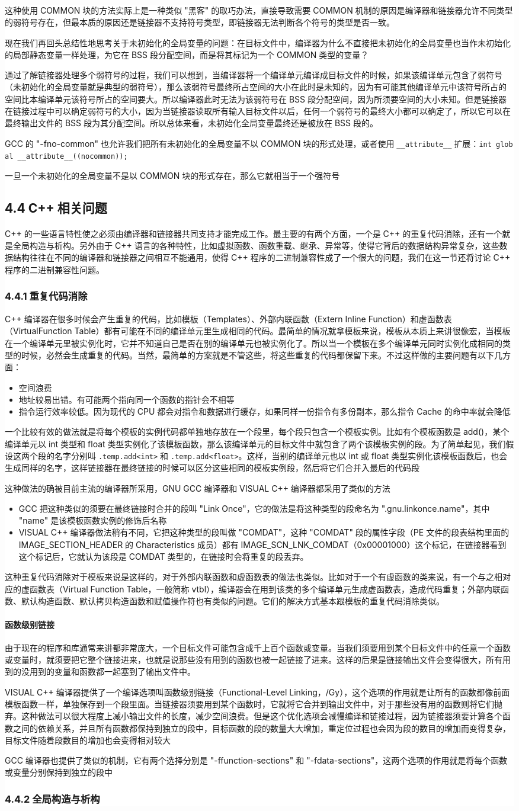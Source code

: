 这种使用 COMMON 块的方法实际上是一种类似 "黑客" 的取巧办法，直接导致需要 COMMON 机制的原因是编译器和链接器允许不同类型的弱符号存在，但最本质的原因还是链接器不支持符号类型，即链接器无法判断各个符号的类型是否一致。

现在我们再回头总结性地思考关于未初始化的全局变量的问题：在目标文件中，编译器为什么不直接把未初始化的全局变量也当作未初始化的局部静态变量一样处理，为它在 BSS 段分配空间，而是将其标记为一个 COMMON 类型的变量？

通过了解链接器处理多个弱符号的过程，我们可以想到，当编译器将一个编译单元编译成目标文件的时候，如果该编译单元包含了弱符号（未初始化的全局变量就是典型的弱符号），那么该弱符号最终所占空间的大小在此时是未知的，因为有可能其他编译单元中该符号所占的空间比本编译单元该符号所占的空间要大。所以编译器此时无法为该弱符号在 BSS 段分配空间，因为所须要空间的大小未知。但是链接器在链接过程中可以确定弱符号的大小，因为当链接器读取所有输入目标文件以后，任何一个弱符号的最终大小都可以确定了，所以它可以在最终输出文件的 BSS 段为其分配空间。所以总体来看，未初始化全局变量最终还是被放在 BSS 段的。

GCC 的 "-fno-common" 也允许我们把所有未初始化的全局变量不以 COMMON 块的形式处理，或者使用 `__attribute__` 扩展：`int global __attribute__((nocommon));`

一旦一个未初始化的全局变量不是以 COMMON 块的形式存在，那么它就相当于一个强符号

## 4.4 C++ 相关问题

C++ 的一些语言特性使之必须由编译器和链接器共同支持才能完成工作。最主要的有两个方面，一个是 C++ 的重复代码消除，还有一个就是全局构造与析构。另外由于 C++ 语言的各种特性，比如虚拟函数、函数重载、继承、异常等，使得它背后的数据结构异常复杂，这些数据结构往往在不同的编译器和链接器之间相互不能通用，使得 C++ 程序的二进制兼容性成了一个很大的问题，我们在这一节还将讨论 C++ 程序的二进制兼容性问题。

### 4.4.1 重复代码消除

C++ 编译器在很多时候会产生重复的代码，比如模板（Templates）、外部内联函数（Extern Inline Function）和虚函数表（VirtualFunction Table）都有可能在不同的编译单元里生成相同的代码。最简单的情况就拿模板来说，模板从本质上来讲很像宏，当模板在一个编译单元里被实例化时，它并不知道自己是否在别的编译单元也被实例化了。所以当一个模板在多个编译单元同时实例化成相同的类型的时候，必然会生成重复的代码。当然，最简单的方案就是不管这些，将这些重复的代码都保留下来。不过这样做的主要问题有以下几方面：

- 空间浪费
- 地址较易出错。有可能两个指向同一个函数的指针会不相等
- 指令运行效率较低。因为现代的 CPU 都会对指令和数据进行缓存，如果同样一份指令有多份副本，那么指令 Cache 的命中率就会降低

一个比较有效的做法就是将每个模板的实例代码都单独地存放在一个段里，每个段只包含一个模板实例。比如有个模板函数是 add<T>()，某个编译单元以 int 类型和 float 类型实例化了该模板函数，那么该编译单元的目标文件中就包含了两个该模板实例的段。为了简单起见，我们假设这两个段的名字分别叫 `.temp.add<int>` 和 `.temp.add<float>`。这样，当别的编译单元也以 int 或 float 类型实例化该模板函数后，也会生成同样的名字，这样链接器在最终链接的时候可以区分这些相同的模板实例段，然后将它们合并入最后的代码段

这种做法的确被目前主流的编译器所采用，GNU GCC 编译器和 VISUAL C++ 编译器都采用了类似的方法

- GCC 把这种类似的须要在最终链接时合并的段叫 "Link Once"，它的做法是将这种类型的段命名为 ".gnu.linkonce.name"，其中 "name" 是该模板函数实例的修饰后名称
- VISUAL C++ 编译器做法稍有不同，它把这种类型的段叫做 "COMDAT"，这种 "COMDAT" 段的属性字段（PE 文件的段表结构里面的 IMAGE_SECTION_HEADER 的 Characteristics 成员）都有 IMAGE_SCN_LNK_COMDAT（0x00001000）这个标记，在链接器看到这个标记后，它就认为该段是 COMDAT 类型的，在链接时会将重复的段丢弃。

这种重复代码消除对于模板来说是这样的，对于外部内联函数和虚函数表的做法也类似。比如对于一个有虚函数的类来说，有一个与之相对应的虚函数表（Virtual Function Table，一般简称 vtbl），编译器会在用到该类的多个编译单元生成虚函数表，造成代码重复；外部内联函数、默认构造函数、默认拷贝构造函数和赋值操作符也有类似的问题。它们的解决方式基本跟模板的重复代码消除类似。

#### 函数级别链接

由于现在的程序和库通常来讲都非常庞大，一个目标文件可能包含成千上百个函数或变量。当我们须要用到某个目标文件中的任意一个函数或变量时，就须要把它整个链接进来，也就是说那些没有用到的函数也被一起链接了进来。这样的后果是链接输出文件会变得很大，所有用到的没用到的变量和函数都一起塞到了输出文件中。

VISUAL C++ 编译器提供了一个编译选项叫函数级别链接（Functional-Level Linking，/Gy），这个选项的作用就是让所有的函数都像前面模板函数一样，单独保存到一个段里面。当链接器须要用到某个函数时，它就将它合并到输出文件中，对于那些没有用的函数则将它们抛弃。这种做法可以很大程度上减小输出文件的长度，减少空间浪费。但是这个优化选项会减慢编译和链接过程，因为链接器须要计算各个函数之间的依赖关系，并且所有函数都保持到独立的段中，目标函数的段的数量大大增加，重定位过程也会因为段的数目的增加而变得复杂，目标文件随着段数目的增加也会变得相对较大

GCC 编译器也提供了类似的机制，它有两个选择分别是 "-ffunction-sections" 和 "-fdata-sections"，这两个选项的作用就是将每个函数或变量分别保持到独立的段中

### 4.4.2 全局构造与析构
